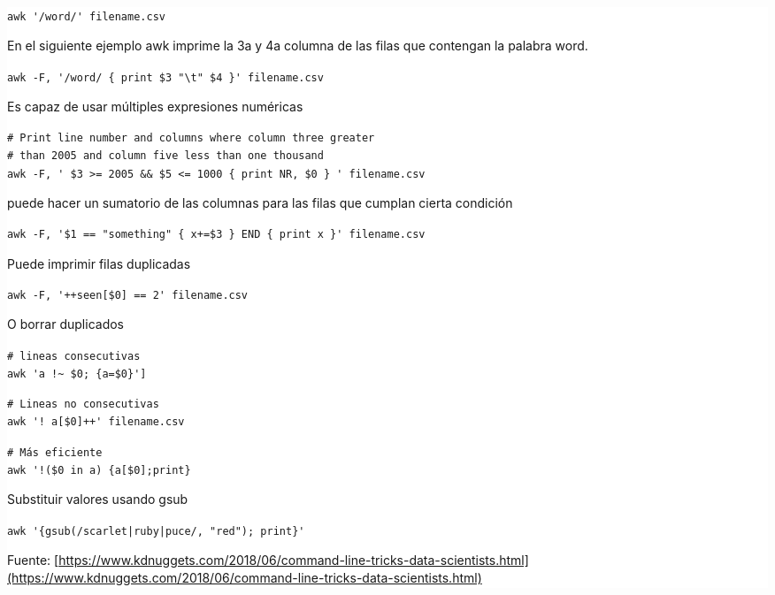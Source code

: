 ```
awk '/word/' filename.csv
```

En el siguiente ejemplo awk imprime la 3a y 4a columna de las filas que contengan la palabra word.

```
awk -F, '/word/ { print $3 "\t" $4 }' filename.csv
```

Es capaz de usar múltiples expresiones numéricas

```
# Print line number and columns where column three greater 
# than 2005 and column five less than one thousand
awk -F, ' $3 >= 2005 && $5 <= 1000 { print NR, $0 } ' filename.csv
```

puede hacer un sumatorio de las columnas para las filas que cumplan cierta condición

```
awk -F, '$1 == "something" { x+=$3 } END { print x }' filename.csv
```

Puede imprimir filas duplicadas

```
awk -F, '++seen[$0] == 2' filename.csv
```

O borrar duplicados

```
# lineas consecutivas
awk 'a !~ $0; {a=$0}']
```

```
# Lineas no consecutivas
awk '! a[$0]++' filename.csv
```

```
# Más eficiente
awk '!($0 in a) {a[$0];print}
```

Substituir valores usando gsub

```
awk '{gsub(/scarlet|ruby|puce/, "red"); print}'
```

Fuente: [https://www.kdnuggets.com/2018/06/command-line-tricks-data-scientists.html](https://www.kdnuggets.com/2018/06/command-line-tricks-data-scientists.html)
